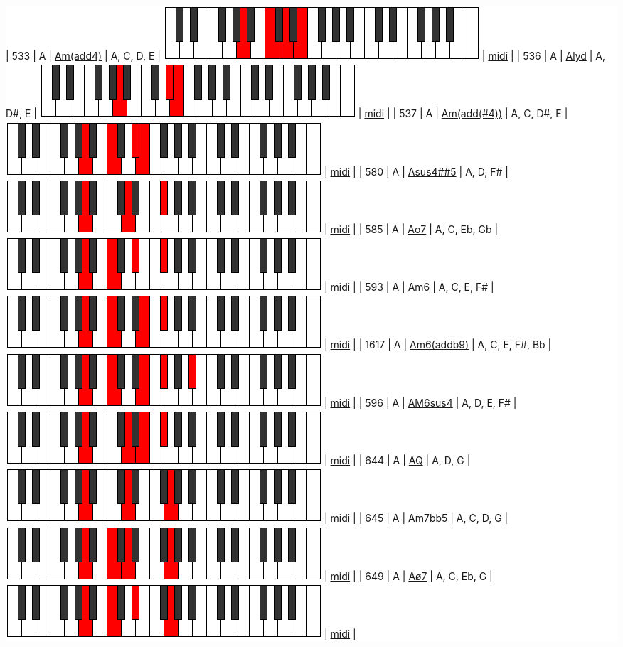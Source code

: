 | 533 | A | [Am(add4)](ChordANaturalMinorAddFourth.md) | A, C, D, E | ![Am(add4)](ChordANaturalMinorAddFourthRootPosition.png) | [midi](ChordANaturalMinorAddFourthRootPosition.mid) |
| 536 | A | [Alyd](ChordANaturalLydian.md) | A, D#, E | ![Alyd](ChordANaturalLydianRootPosition.png) | [midi](ChordANaturalLydianRootPosition.mid) |
| 537 | A | [Am(add(#4))](ChordANaturalMinorAddSharpFourth.md) | A, C, D#, E | ![Am(add(#4))](ChordANaturalMinorAddSharpFourthRootPosition.png) | [midi](ChordANaturalMinorAddSharpFourthRootPosition.mid) |
| 580 | A | [Asus4##5](ChordANaturalSuspendedFourthDoubleSharpFifth.md) | A, D, F# | ![Asus4##5](ChordANaturalSuspendedFourthDoubleSharpFifthRootPosition.png) | [midi](ChordANaturalSuspendedFourthDoubleSharpFifthRootPosition.mid) |
| 585 | A | [Ao7](ChordANaturalFullDiminishedSeventh.md) | A, C, Eb, Gb | ![Ao7](ChordANaturalFullDiminishedSeventhRootPosition.png) | [midi](ChordANaturalFullDiminishedSeventhRootPosition.mid) |
| 593 | A | [Am6](ChordANaturalMinorSixth.md) | A, C, E, F# | ![Am6](ChordANaturalMinorSixthRootPosition.png) | [midi](ChordANaturalMinorSixthRootPosition.mid) |
| 1617 | A | [Am6(addb9)](ChordANaturalMinorSixthAddFlatNinth.md) | A, C, E, F#, Bb | ![Am6(addb9)](ChordANaturalMinorSixthAddFlatNinthRootPosition.png) | [midi](ChordANaturalMinorSixthAddFlatNinthRootPosition.mid) |
| 596 | A | [AM6sus4](ChordANaturalMajorSixthSuspendedFourth.md) | A, D, E, F# | ![AM6sus4](ChordANaturalMajorSixthSuspendedFourthRootPosition.png) | [midi](ChordANaturalMajorSixthSuspendedFourthRootPosition.mid) |
| 644 | A | [AQ](ChordANaturalQuartal.md) | A, D, G | ![AQ](ChordANaturalQuartalRootPosition.png) | [midi](ChordANaturalQuartalRootPosition.mid) |
| 645 | A | [Am7bb5](ChordANaturalMinorSeventhDoubleFlatFifth.md) | A, C, D, G | ![Am7bb5](ChordANaturalMinorSeventhDoubleFlatFifthRootPosition.png) | [midi](ChordANaturalMinorSeventhDoubleFlatFifthRootPosition.mid) |
| 649 | A | [Aø7](ChordANaturalHalfDiminishedSeventh.md) | A, C, Eb, G | ![Aø7](ChordANaturalHalfDiminishedSeventhRootPosition.png) | [midi](ChordANaturalHalfDiminishedSeventhRootPosition.mid) |